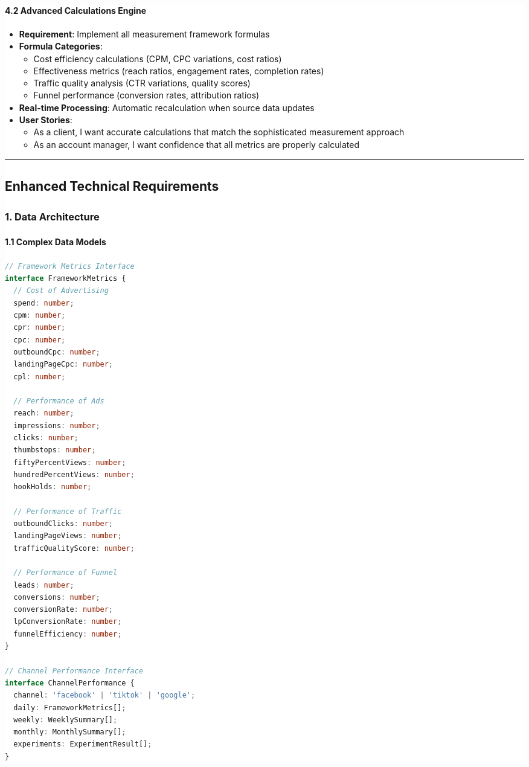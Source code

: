 #### 4.2 Advanced Calculations Engine

- **Requirement**: Implement all measurement framework formulas
- **Formula Categories**:
    - Cost efficiency calculations (CPM, CPC variations, cost ratios)
    - Effectiveness metrics (reach ratios, engagement rates, completion rates)
    - Traffic quality analysis (CTR variations, quality scores)
    - Funnel performance (conversion rates, attribution ratios)
- **Real-time Processing**: Automatic recalculation when source data updates
- **User Stories**:
    - As a client, I want accurate calculations that match the sophisticated measurement approach
    - As an account manager, I want confidence that all metrics are properly calculated

---

## Enhanced Technical Requirements

### 1. Data Architecture

#### 1.1 Complex Data Models

```typescript
// Framework Metrics Interface
interface FrameworkMetrics {
  // Cost of Advertising
  spend: number;
  cpm: number;
  cpr: number;
  cpc: number;
  outboundCpc: number;
  landingPageCpc: number;
  cpl: number;
  
  // Performance of Ads
  reach: number;
  impressions: number;
  clicks: number;
  thumbstops: number;
  fiftyPercentViews: number;
  hundredPercentViews: number;
  hookHolds: number;
  
  // Performance of Traffic
  outboundClicks: number;
  landingPageViews: number;
  trafficQualityScore: number;
  
  // Performance of Funnel
  leads: number;
  conversions: number;
  conversionRate: number;
  lpConversionRate: number;
  funnelEfficiency: number;
}

// Channel Performance Interface
interface ChannelPerformance {
  channel: 'facebook' | 'tiktok' | 'google';
  daily: FrameworkMetrics[];
  weekly: WeeklySummary[];
  monthly: MonthlySummary[];
  experiments: ExperimentResult[];
}
```